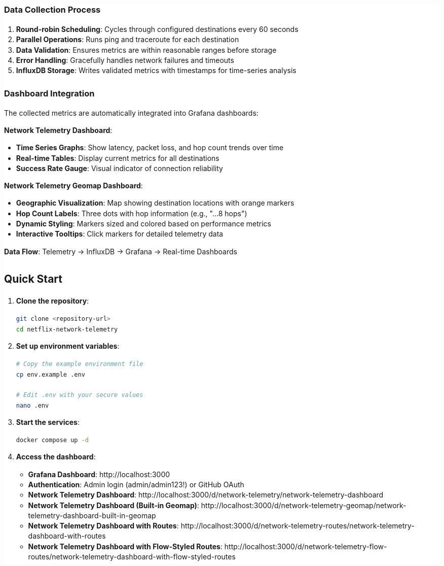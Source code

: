 ### Data Collection Process
1. **Round-robin Scheduling**: Cycles through configured destinations every 60 seconds
2. **Parallel Operations**: Runs ping and traceroute for each destination
3. **Data Validation**: Ensures metrics are within reasonable ranges before storage
4. **Error Handling**: Gracefully handles network failures and timeouts
5. **InfluxDB Storage**: Writes validated metrics with timestamps for time-series analysis

### Dashboard Integration

The collected metrics are automatically integrated into Grafana dashboards:

**Network Telemetry Dashboard**:
- **Time Series Graphs**: Show latency, packet loss, and hop count trends over time
- **Real-time Tables**: Display current metrics for all destinations
- **Success Rate Gauge**: Visual indicator of connection reliability

**Network Telemetry Geomap Dashboard**:
- **Geographic Visualization**: Map showing destination locations with orange markers
- **Hop Count Labels**: Three dots with hop information (e.g., "...8 hops")
- **Dynamic Styling**: Markers sized and colored based on performance metrics
- **Interactive Tooltips**: Click markers for detailed telemetry data

**Data Flow**: Telemetry → InfluxDB → Grafana → Real-time Dashboards

## Quick Start

1. **Clone the repository**:
   ```bash
   git clone <repository-url>
   cd netflix-network-telemetry
   ```

2. **Set up environment variables**:
   ```bash
   # Copy the example environment file
   cp env.example .env
   
   # Edit .env with your secure values
   nano .env
   ```

3. **Start the services**:
   ```bash
   docker compose up -d
   ```

4. **Access the dashboard**:
   - **Grafana Dashboard**: http://localhost:3000
   - **Authentication**: Admin login (admin/admin123!) or GitHub OAuth
   - **Network Telemetry Dashboard**: http://localhost:3000/d/network-telemetry/network-telemetry-dashboard
   - **Network Telemetry Dashboard (Built-in Geomap)**: http://localhost:3000/d/network-telemetry-geomap/network-telemetry-dashboard-built-in-geomap
   - **Network Telemetry Dashboard with Routes**: http://localhost:3000/d/network-telemetry-routes/network-telemetry-dashboard-with-routes
   - **Network Telemetry Dashboard with Flow-Styled Routes**: http://localhost:3000/d/network-telemetry-flow-routes/network-telemetry-dashboard-with-flow-styled-routes

